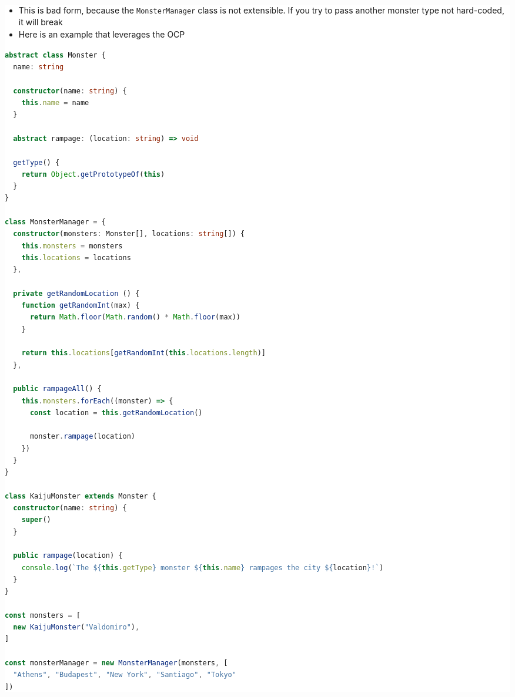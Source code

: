 ```ts
```

- This is bad form, because the `MonsterManager` class is not extensible. If you try to pass another monster type not hard-coded, it will break 
- Here is an example that leverages the OCP 

```ts 
abstract class Monster {
  name: string

  constructor(name: string) {
    this.name = name
  }

  abstract rampage: (location: string) => void

  getType() {
    return Object.getPrototypeOf(this)
  }
}

class MonsterManager = {
  constructor(monsters: Monster[], locations: string[]) {
    this.monsters = monsters
    this.locations = locations
  },
  
  private getRandomLocation () {
    function getRandomInt(max) {
      return Math.floor(Math.random() * Math.floor(max))
    }
    
    return this.locations[getRandomInt(this.locations.length)]
  },
  
  public rampageAll() {
    this.monsters.forEach((monster) => {
      const location = this.getRandomLocation()

      monster.rampage(location)
    })
  }
}

class KaijuMonster extends Monster {
  constructor(name: string) {
    super()
  }

  public rampage(location) {
    console.log(`The ${this.getType} monster ${this.name} rampages the city ${location}!`)
  }
}

const monsters = [
  new KaijuMonster("Valdomiro"),
]

const monsterManager = new MonsterManager(monsters, [
  "Athens", "Budapest", "New York", "Santiago", "Tokyo"
])
```
